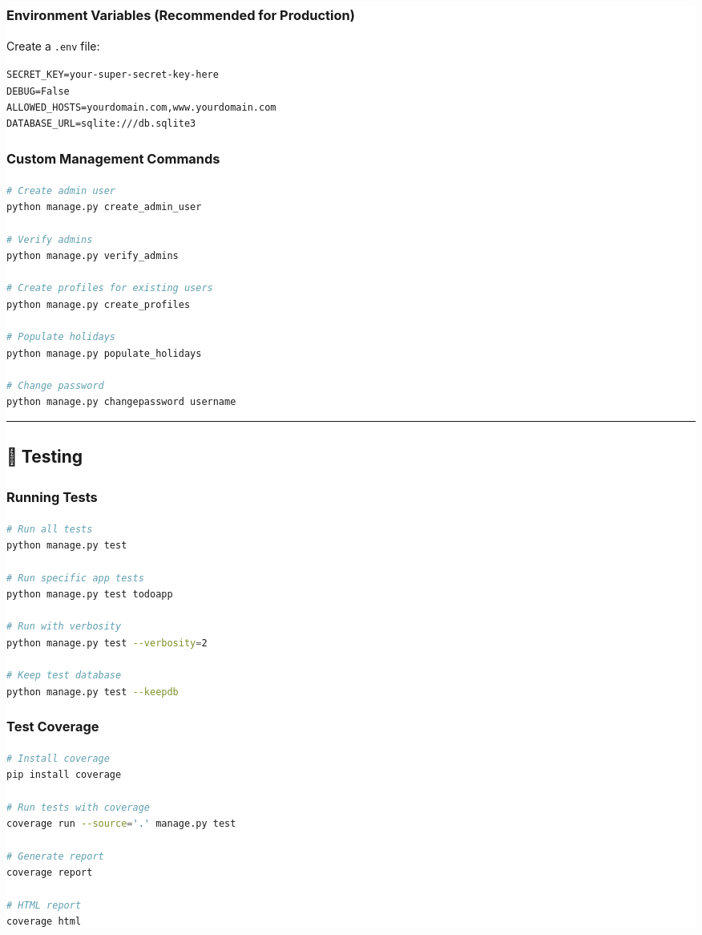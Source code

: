 ### Environment Variables (Recommended for Production)

Create a `.env` file:
```env
SECRET_KEY=your-super-secret-key-here
DEBUG=False
ALLOWED_HOSTS=yourdomain.com,www.yourdomain.com
DATABASE_URL=sqlite:///db.sqlite3
```

### Custom Management Commands

```bash
# Create admin user
python manage.py create_admin_user

# Verify admins
python manage.py verify_admins

# Create profiles for existing users
python manage.py create_profiles

# Populate holidays
python manage.py populate_holidays

# Change password
python manage.py changepassword username
```

---

## 🧪 Testing

### Running Tests

```bash
# Run all tests
python manage.py test

# Run specific app tests
python manage.py test todoapp

# Run with verbosity
python manage.py test --verbosity=2

# Keep test database
python manage.py test --keepdb
```

### Test Coverage

```bash
# Install coverage
pip install coverage

# Run tests with coverage
coverage run --source='.' manage.py test

# Generate report
coverage report

# HTML report
coverage html
```
